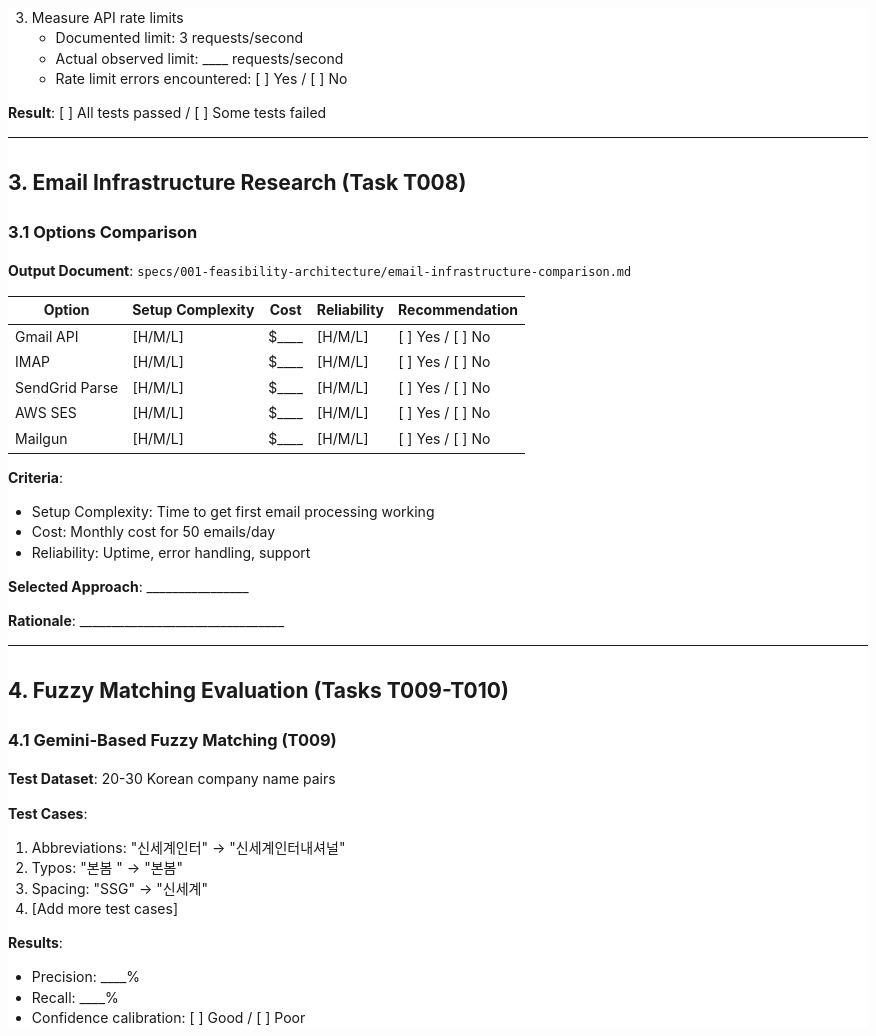 3. Measure API rate limits
   - Documented limit: 3 requests/second
   - Actual observed limit: ____ requests/second
   - Rate limit errors encountered: [ ] Yes / [ ] No

**Result**: [ ] All tests passed / [ ] Some tests failed

---

## 3. Email Infrastructure Research (Task T008)

### 3.1 Options Comparison

**Output Document**: `specs/001-feasibility-architecture/email-infrastructure-comparison.md`

| Option | Setup Complexity | Cost | Reliability | Recommendation |
|--------|------------------|------|-------------|----------------|
| Gmail API | [H/M/L] | $____ | [H/M/L] | [ ] Yes / [ ] No |
| IMAP | [H/M/L] | $____ | [H/M/L] | [ ] Yes / [ ] No |
| SendGrid Parse | [H/M/L] | $____ | [H/M/L] | [ ] Yes / [ ] No |
| AWS SES | [H/M/L] | $____ | [H/M/L] | [ ] Yes / [ ] No |
| Mailgun | [H/M/L] | $____ | [H/M/L] | [ ] Yes / [ ] No |

**Criteria**:
- Setup Complexity: Time to get first email processing working
- Cost: Monthly cost for 50 emails/day
- Reliability: Uptime, error handling, support

**Selected Approach**: ________________

**Rationale**: ________________________________

---

## 4. Fuzzy Matching Evaluation (Tasks T009-T010)

### 4.1 Gemini-Based Fuzzy Matching (T009)

**Test Dataset**: 20-30 Korean company name pairs

**Test Cases**:
1. Abbreviations: "신세계인터" → "신세계인터내셔널"
2. Typos: "본봄 " → "본봄"
3. Spacing: "SSG" → "신세계"
4. [Add more test cases]

**Results**:
- Precision: ____%
- Recall: ____%
- Confidence calibration: [ ] Good / [ ] Poor

